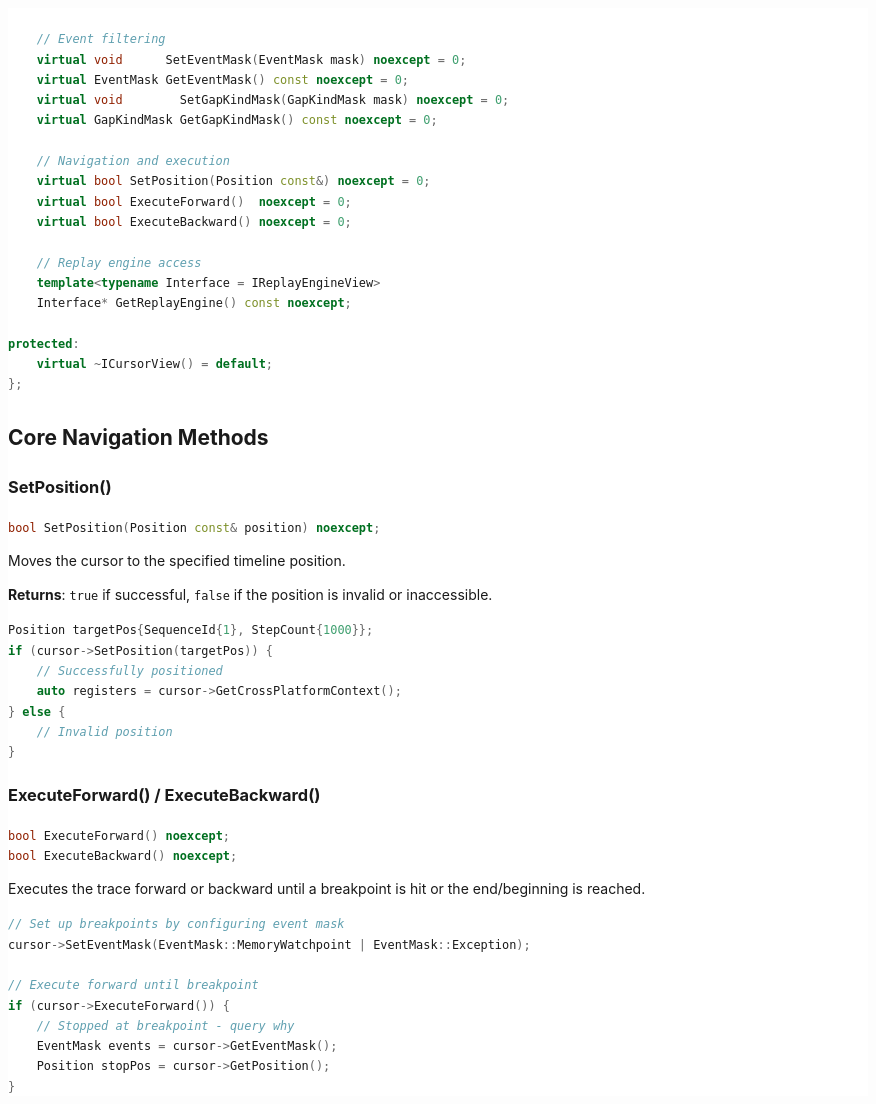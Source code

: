 ```cpp

    // Event filtering
    virtual void      SetEventMask(EventMask mask) noexcept = 0;
    virtual EventMask GetEventMask() const noexcept = 0;
    virtual void        SetGapKindMask(GapKindMask mask) noexcept = 0;
    virtual GapKindMask GetGapKindMask() const noexcept = 0;

    // Navigation and execution
    virtual bool SetPosition(Position const&) noexcept = 0;
    virtual bool ExecuteForward()  noexcept = 0;
    virtual bool ExecuteBackward() noexcept = 0;

    // Replay engine access
    template<typename Interface = IReplayEngineView> 
    Interface* GetReplayEngine() const noexcept;

protected:
    virtual ~ICursorView() = default;
};
```

## Core Navigation Methods

### SetPosition()
```cpp
bool SetPosition(Position const& position) noexcept;
```
Moves the cursor to the specified timeline position.

**Returns**: `true` if successful, `false` if the position is invalid or inaccessible.

```cpp
Position targetPos{SequenceId{1}, StepCount{1000}};
if (cursor->SetPosition(targetPos)) {
    // Successfully positioned
    auto registers = cursor->GetCrossPlatformContext();
} else {
    // Invalid position
}
```

### ExecuteForward() / ExecuteBackward()
```cpp
bool ExecuteForward() noexcept;
bool ExecuteBackward() noexcept;
```
Executes the trace forward or backward until a breakpoint is hit or the end/beginning is reached.

```cpp
// Set up breakpoints by configuring event mask
cursor->SetEventMask(EventMask::MemoryWatchpoint | EventMask::Exception);

// Execute forward until breakpoint
if (cursor->ExecuteForward()) {
    // Stopped at breakpoint - query why
    EventMask events = cursor->GetEventMask();
    Position stopPos = cursor->GetPosition();
}
```
